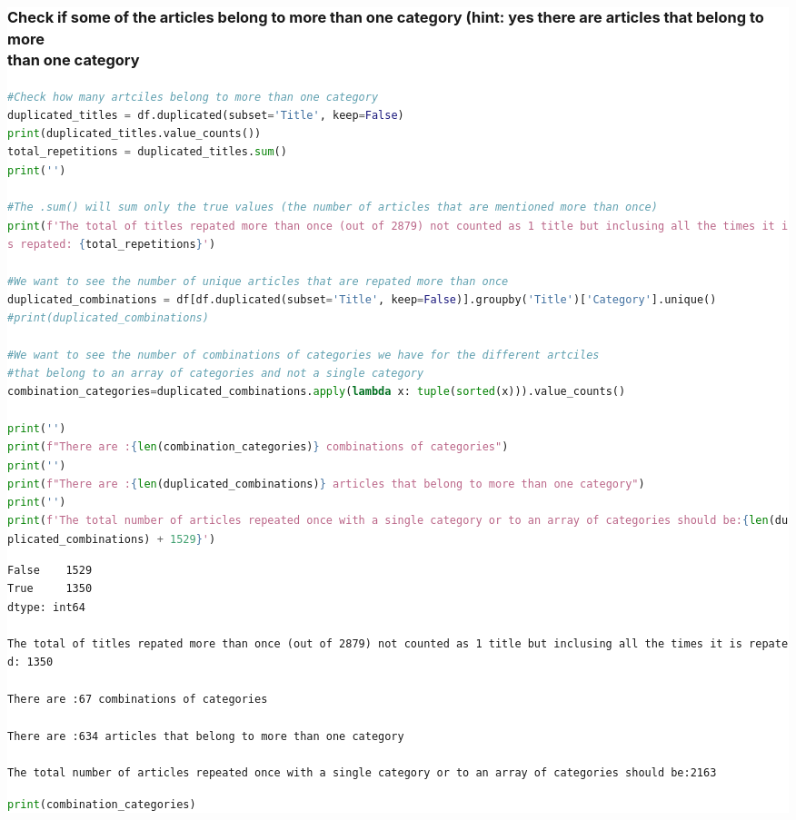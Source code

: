 ### Check if some of the articles belong to more than one category (hint: yes there are articles that belong to more<br>than one category ###


```python
#Check how many artciles belong to more than one category
duplicated_titles = df.duplicated(subset='Title', keep=False)
print(duplicated_titles.value_counts())
total_repetitions = duplicated_titles.sum()
print('')

#The .sum() will sum only the true values (the number of articles that are mentioned more than once)
print(f'The total of titles repated more than once (out of 2879) not counted as 1 title but inclusing all the times it is repated: {total_repetitions}')

#We want to see the number of unique articles that are repated more than once
duplicated_combinations = df[df.duplicated(subset='Title', keep=False)].groupby('Title')['Category'].unique()
#print(duplicated_combinations)

#We want to see the number of combinations of categories we have for the different artciles 
#that belong to an array of categories and not a single category
combination_categories=duplicated_combinations.apply(lambda x: tuple(sorted(x))).value_counts()

print('')
print(f"There are :{len(combination_categories)} combinations of categories")
print('')
print(f"There are :{len(duplicated_combinations)} articles that belong to more than one category")
print('')
print(f'The total number of articles repeated once with a single category or to an array of categories should be:{len(duplicated_combinations) + 1529}')


```

    False    1529
    True     1350
    dtype: int64
    
    The total of titles repated more than once (out of 2879) not counted as 1 title but inclusing all the times it is repated: 1350
    
    There are :67 combinations of categories
    
    There are :634 articles that belong to more than one category
    
    The total number of articles repeated once with a single category or to an array of categories should be:2163
    


```python
print(combination_categories)
```
